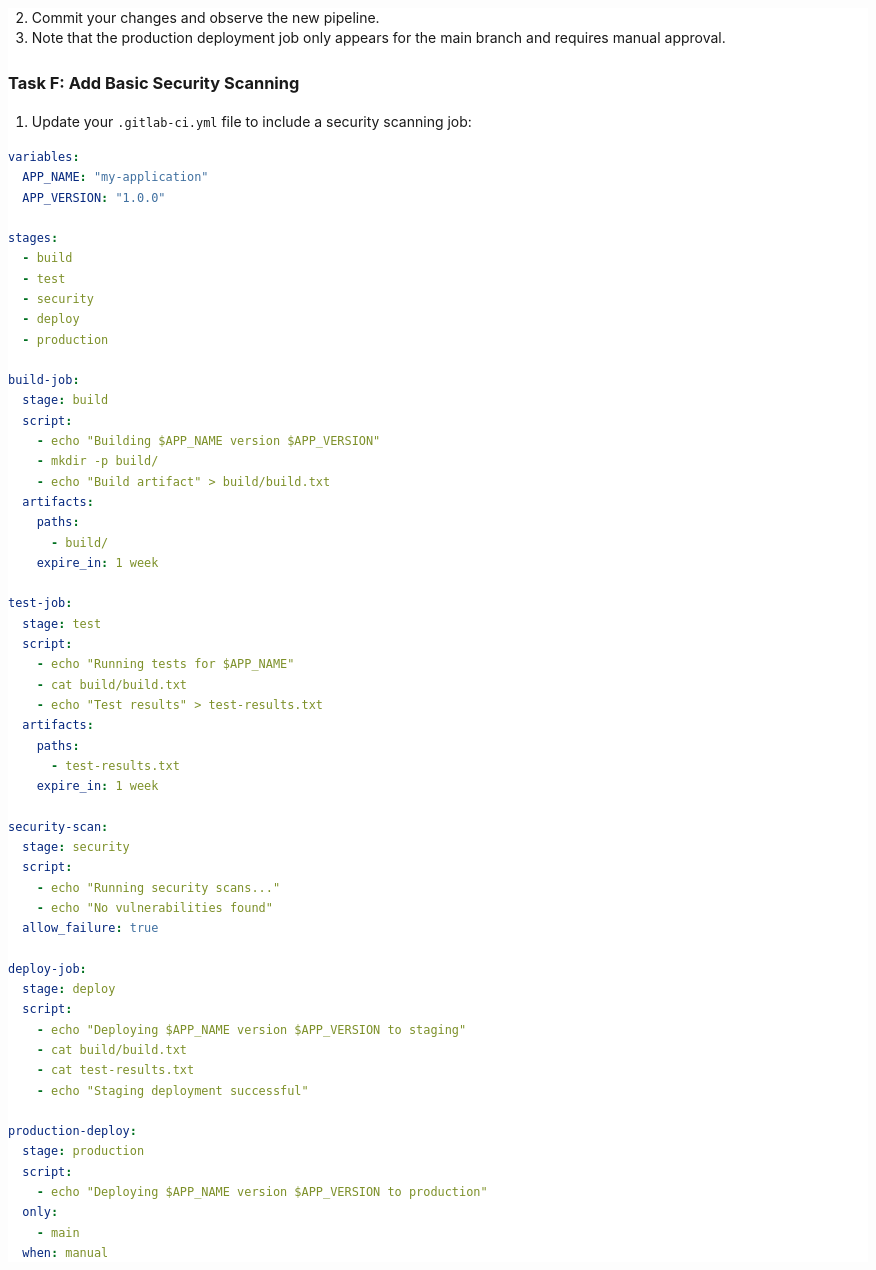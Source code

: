 2. Commit your changes and observe the new pipeline.
3. Note that the production deployment job only appears for the main branch and requires manual approval.

### Task F: Add Basic Security Scanning

1. Update your `.gitlab-ci.yml` file to include a security scanning job:

```yaml
variables:
  APP_NAME: "my-application"
  APP_VERSION: "1.0.0"

stages:
  - build
  - test
  - security
  - deploy
  - production

build-job:
  stage: build
  script:
    - echo "Building $APP_NAME version $APP_VERSION"
    - mkdir -p build/
    - echo "Build artifact" > build/build.txt
  artifacts:
    paths:
      - build/
    expire_in: 1 week

test-job:
  stage: test
  script:
    - echo "Running tests for $APP_NAME"
    - cat build/build.txt
    - echo "Test results" > test-results.txt
  artifacts:
    paths:
      - test-results.txt
    expire_in: 1 week

security-scan:
  stage: security
  script:
    - echo "Running security scans..."
    - echo "No vulnerabilities found"
  allow_failure: true

deploy-job:
  stage: deploy
  script:
    - echo "Deploying $APP_NAME version $APP_VERSION to staging"
    - cat build/build.txt
    - cat test-results.txt
    - echo "Staging deployment successful"

production-deploy:
  stage: production
  script:
    - echo "Deploying $APP_NAME version $APP_VERSION to production"
  only:
    - main
  when: manual
```